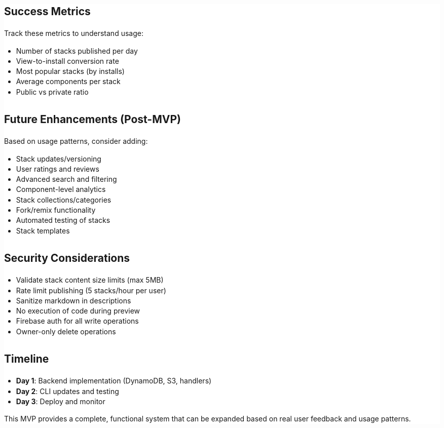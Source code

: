 ## Success Metrics

Track these metrics to understand usage:
- Number of stacks published per day
- View-to-install conversion rate
- Most popular stacks (by installs)
- Average components per stack
- Public vs private ratio

## Future Enhancements (Post-MVP)

Based on usage patterns, consider adding:
- Stack updates/versioning
- User ratings and reviews
- Advanced search and filtering
- Component-level analytics
- Stack collections/categories
- Fork/remix functionality
- Automated testing of stacks
- Stack templates

## Security Considerations

- Validate stack content size limits (max 5MB)
- Rate limit publishing (5 stacks/hour per user)
- Sanitize markdown in descriptions
- No execution of code during preview
- Firebase auth for all write operations
- Owner-only delete operations

## Timeline

- **Day 1**: Backend implementation (DynamoDB, S3, handlers)
- **Day 2**: CLI updates and testing
- **Day 3**: Deploy and monitor

This MVP provides a complete, functional system that can be expanded based on real user feedback and usage patterns.